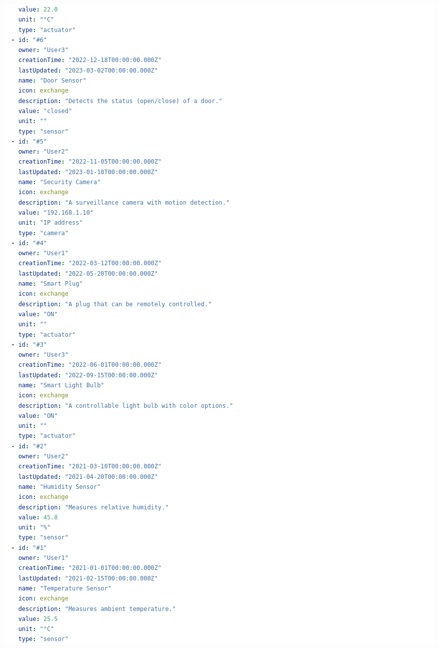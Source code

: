 ```yaml
    value: 22.0
    unit: "°C"
    type: "actuator"
  - id: "#6"
    owner: "User3"
    creationTime: "2022-12-18T00:00:00.000Z"
    lastUpdated: "2023-03-02T00:00:00.000Z"
    name: "Door Sensor"
    icon: exchange
    description: "Detects the status (open/close) of a door."
    value: "closed"
    unit: ""
    type: "sensor"
  - id: "#5"
    owner: "User2"
    creationTime: "2022-11-05T00:00:00.000Z"
    lastUpdated: "2023-01-10T00:00:00.000Z"
    name: "Security Camera"
    icon: exchange
    description: "A surveillance camera with motion detection."
    value: "192.168.1.10"
    unit: "IP address"
    type: "camera"
  - id: "#4"
    owner: "User1"
    creationTime: "2022-03-12T00:00:00.000Z"
    lastUpdated: "2022-05-20T00:00:00.000Z"
    name: "Smart Plug"
    icon: exchange
    description: "A plug that can be remotely controlled."
    value: "ON"
    unit: ""
    type: "actuator"
  - id: "#3"
    owner: "User3"
    creationTime: "2022-06-01T00:00:00.000Z"
    lastUpdated: "2022-09-15T00:00:00.000Z"
    name: "Smart Light Bulb"
    icon: exchange
    description: "A controllable light bulb with color options."
    value: "ON"
    unit: ""
    type: "actuator"
  - id: "#2"
    owner: "User2"
    creationTime: "2021-03-10T00:00:00.000Z"
    lastUpdated: "2021-04-20T00:00:00.000Z"
    name: "Humidity Sensor"
    icon: exchange
    description: "Measures relative humidity."
    value: 45.8
    unit: "%"
    type: "sensor"
  - id: "#1"
    owner: "User1"
    creationTime: "2021-01-01T00:00:00.000Z"
    lastUpdated: "2021-02-15T00:00:00.000Z"
    name: "Temperature Sensor"
    icon: exchange
    description: "Measures ambient temperature."
    value: 25.5
    unit: "°C"
    type: "sensor"
```